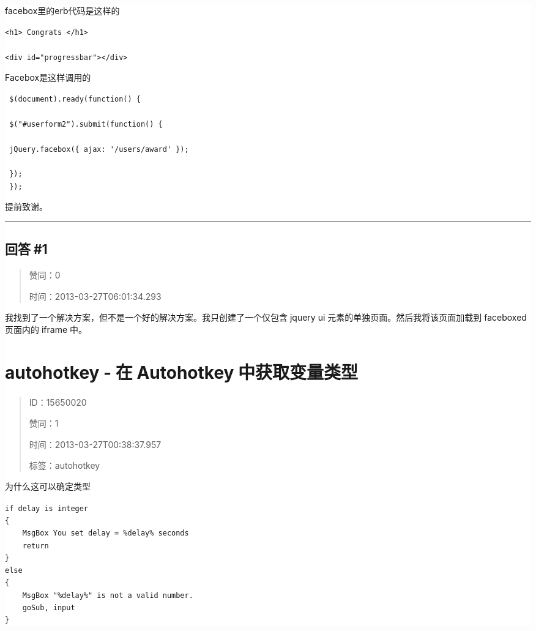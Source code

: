 facebox里的erb代码是这样的

```
<h1> Congrats </h1>

<div id="progressbar"></div> 
```

Facebox是这样调用的

```
 $(document).ready(function() {

 $("#userform2").submit(function() {

 jQuery.facebox({ ajax: '/users/award' });

 });
 }); 
```

提前致谢。

* * *

## 回答 #1

> 赞同：0
> 
> 时间：2013-03-27T06:01:34.293

我找到了一个解决方案，但不是一个好的解决方案。我只创建了一个仅包含 jquery ui 元素的单独页面。然后我将该页面加载到 faceboxed 页面内的 iframe 中。

# autohotkey - 在 Autohotkey 中获取变量类型

> ID：15650020
> 
> 赞同：1
> 
> 时间：2013-03-27T00:38:37.957
> 
> 标签：autohotkey

为什么这可以确定类型

```
if delay is integer
{
    MsgBox You set delay = %delay% seconds
    return
}
else
{
    MsgBox "%delay%" is not a valid number.
    goSub, input    
} 
```
